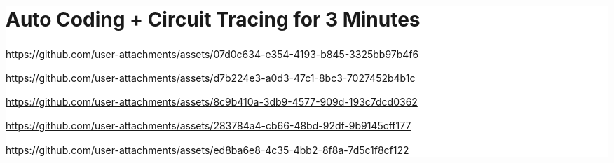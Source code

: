 # Auto Coding + Circuit Tracing for 3 Minutes

https://github.com/user-attachments/assets/07d0c634-e354-4193-b845-3325bb97b4f6

https://github.com/user-attachments/assets/d7b224e3-a0d3-47c1-8bc3-7027452b4b1c

https://github.com/user-attachments/assets/8c9b410a-3db9-4577-909d-193c7dcd0362


https://github.com/user-attachments/assets/283784a4-cb66-48bd-92df-9b9145cff177


https://github.com/user-attachments/assets/ed8ba6e8-4c35-4bb2-8f8a-7d5c1f8cf122


